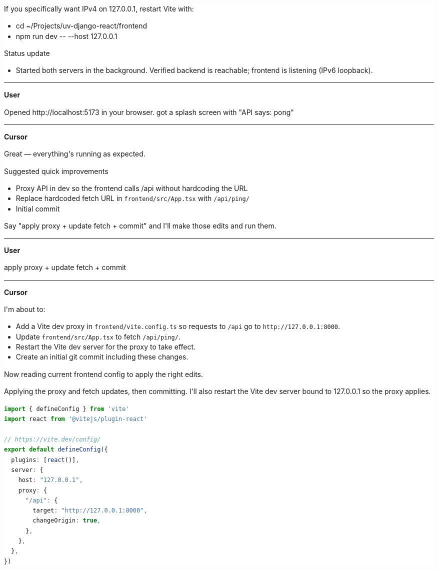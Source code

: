 If you specifically want IPv4 on 127.0.0.1, restart Vite with:
- cd ~/Projects/uv-django-react/frontend
- npm run dev -- --host 127.0.0.1

Status update
- Started both servers in the background. Verified backend is reachable; frontend is listening (IPv6 loopback).

---

**User**

Opened http://localhost:5173 in your browser. got a splash screen  with "API says: pong"

---

**Cursor**

Great — everything's running as expected.

Suggested quick improvements
- Proxy API in dev so the frontend calls /api without hardcoding the URL
- Replace hardcoded fetch URL in `frontend/src/App.tsx` with `/api/ping/`
- Initial commit

Say "apply proxy + update fetch + commit" and I'll make those edits and run them.

---

**User**

apply proxy + update fetch + commit

---

**Cursor**

I'm about to:
- Add a Vite dev proxy in `frontend/vite.config.ts` so requests to `/api` go to `http://127.0.0.1:8000`.
- Update `frontend/src/App.tsx` to fetch `/api/ping/`.
- Restart the Vite dev server for the proxy to take effect.
- Create an initial git commit including these changes.

Now reading current frontend config to apply the right edits.

Applying the proxy and fetch updates, then committing. I'll also restart the Vite dev server bound to 127.0.0.1 so the proxy applies.

```typescript
import { defineConfig } from 'vite'
import react from '@vitejs/plugin-react'

// https://vite.dev/config/
export default defineConfig({
  plugins: [react()],
  server: {
    host: "127.0.0.1",
    proxy: {
      "/api": {
        target: "http://127.0.0.1:8000",
        changeOrigin: true,
      },
    },
  },
})

```
